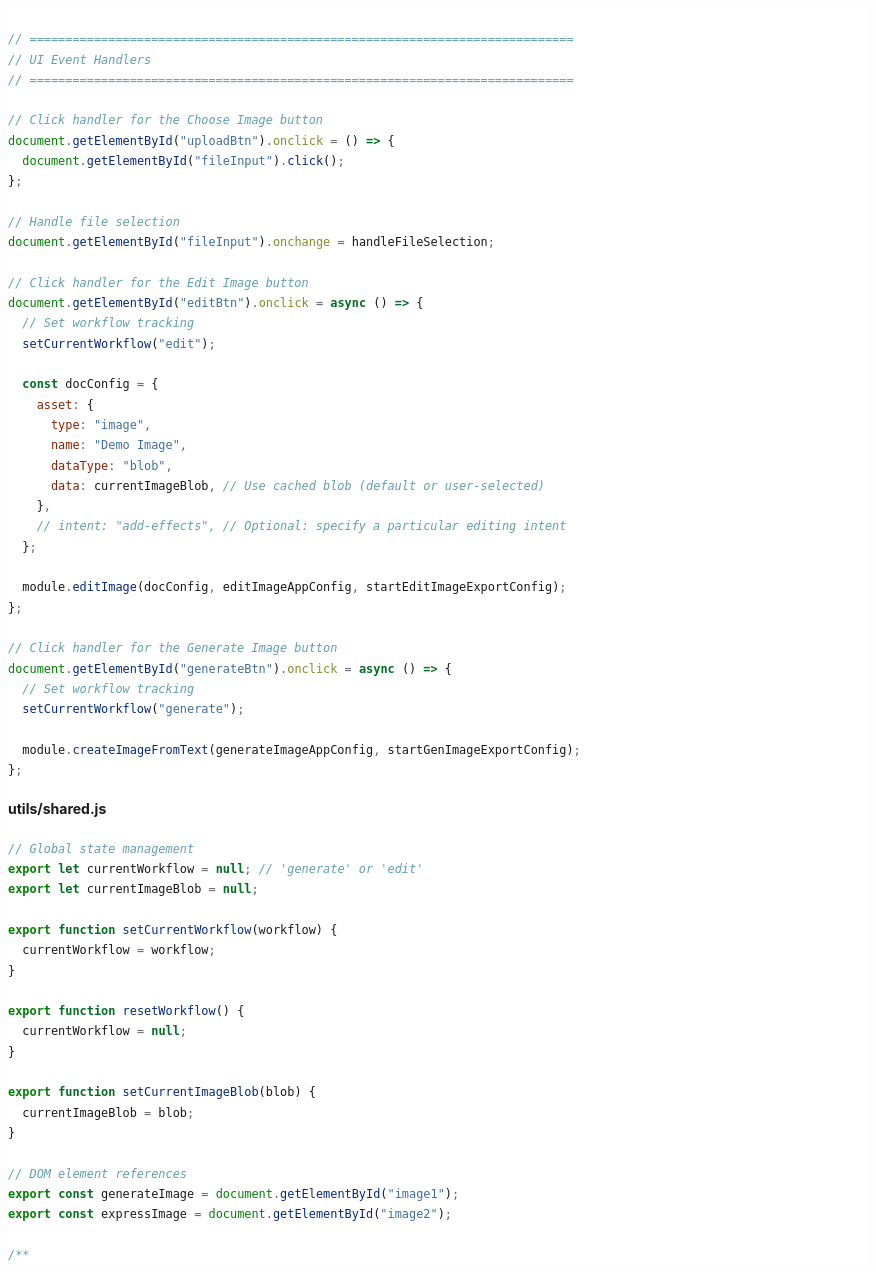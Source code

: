 ```javascript

// ============================================================================
// UI Event Handlers
// ============================================================================

// Click handler for the Choose Image button
document.getElementById("uploadBtn").onclick = () => {
  document.getElementById("fileInput").click();
};

// Handle file selection
document.getElementById("fileInput").onchange = handleFileSelection;

// Click handler for the Edit Image button
document.getElementById("editBtn").onclick = async () => {
  // Set workflow tracking
  setCurrentWorkflow("edit");

  const docConfig = {
    asset: {
      type: "image",
      name: "Demo Image",
      dataType: "blob",
      data: currentImageBlob, // Use cached blob (default or user-selected)
    },
    // intent: "add-effects", // Optional: specify a particular editing intent
  };

  module.editImage(docConfig, editImageAppConfig, startEditImageExportConfig);
};

// Click handler for the Generate Image button
document.getElementById("generateBtn").onclick = async () => {
  // Set workflow tracking
  setCurrentWorkflow("generate");

  module.createImageFromText(generateImageAppConfig, startGenImageExportConfig);
};
```

#### utils/shared.js

```javascript
// Global state management
export let currentWorkflow = null; // 'generate' or 'edit'
export let currentImageBlob = null;

export function setCurrentWorkflow(workflow) {
  currentWorkflow = workflow;
}

export function resetWorkflow() {
  currentWorkflow = null;
}

export function setCurrentImageBlob(blob) {
  currentImageBlob = blob;
}

// DOM element references
export const generateImage = document.getElementById("image1");
export const expressImage = document.getElementById("image2");

/**
```